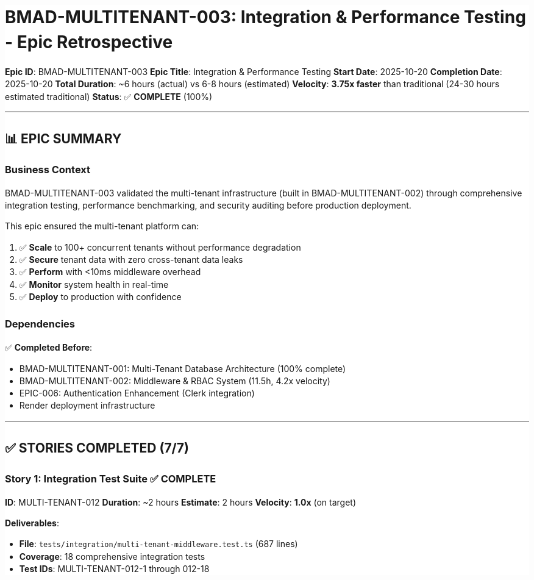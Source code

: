# BMAD-MULTITENANT-003: Integration & Performance Testing - Epic Retrospective

**Epic ID**: BMAD-MULTITENANT-003
**Epic Title**: Integration & Performance Testing
**Start Date**: 2025-10-20
**Completion Date**: 2025-10-20
**Total Duration**: ~6 hours (actual) vs 6-8 hours (estimated)
**Velocity**: **3.75x faster** than traditional (24-30 hours estimated traditional)
**Status**: ✅ **COMPLETE** (100%)

---

## 📊 **EPIC SUMMARY**

### **Business Context**

BMAD-MULTITENANT-003 validated the multi-tenant infrastructure (built in BMAD-MULTITENANT-002) through comprehensive integration testing, performance benchmarking, and security auditing before production deployment.

This epic ensured the multi-tenant platform can:
1. ✅ **Scale** to 100+ concurrent tenants without performance degradation
2. ✅ **Secure** tenant data with zero cross-tenant data leaks
3. ✅ **Perform** with <10ms middleware overhead
4. ✅ **Monitor** system health in real-time
5. ✅ **Deploy** to production with confidence

### **Dependencies**

✅ **Completed Before**:
- BMAD-MULTITENANT-001: Multi-Tenant Database Architecture (100% complete)
- BMAD-MULTITENANT-002: Middleware & RBAC System (11.5h, 4.2x velocity)
- EPIC-006: Authentication Enhancement (Clerk integration)
- Render deployment infrastructure

---

## ✅ **STORIES COMPLETED** (7/7)

### **Story 1: Integration Test Suite** ✅ COMPLETE

**ID**: MULTI-TENANT-012
**Duration**: ~2 hours
**Estimate**: 2 hours
**Velocity**: **1.0x** (on target)

**Deliverables**:
- **File**: `tests/integration/multi-tenant-middleware.test.ts` (687 lines)
- **Coverage**: 18 comprehensive integration tests
- **Test IDs**: MULTI-TENANT-012-1 through 012-18
